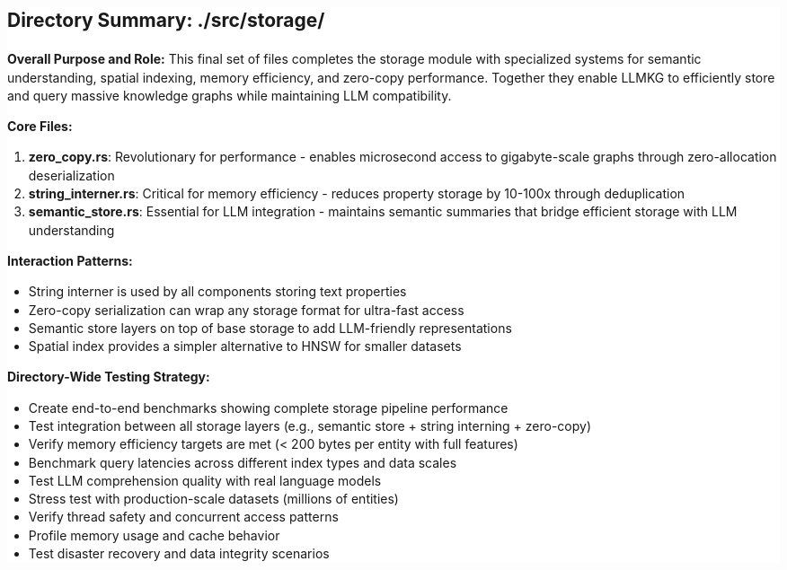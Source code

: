 
## Directory Summary: ./src/storage/

**Overall Purpose and Role:** This final set of files completes the storage module with specialized systems for semantic understanding, spatial indexing, memory efficiency, and zero-copy performance. Together they enable LLMKG to efficiently store and query massive knowledge graphs while maintaining LLM compatibility.

**Core Files:**
1. **zero_copy.rs**: Revolutionary for performance - enables microsecond access to gigabyte-scale graphs through zero-allocation deserialization
2. **string_interner.rs**: Critical for memory efficiency - reduces property storage by 10-100x through deduplication
3. **semantic_store.rs**: Essential for LLM integration - maintains semantic summaries that bridge efficient storage with LLM understanding

**Interaction Patterns:**
- String interner is used by all components storing text properties
- Zero-copy serialization can wrap any storage format for ultra-fast access
- Semantic store layers on top of base storage to add LLM-friendly representations
- Spatial index provides a simpler alternative to HNSW for smaller datasets

**Directory-Wide Testing Strategy:**
- Create end-to-end benchmarks showing complete storage pipeline performance
- Test integration between all storage layers (e.g., semantic store + string interning + zero-copy)
- Verify memory efficiency targets are met (< 200 bytes per entity with full features)
- Benchmark query latencies across different index types and data scales
- Test LLM comprehension quality with real language models
- Stress test with production-scale datasets (millions of entities)
- Verify thread safety and concurrent access patterns
- Profile memory usage and cache behavior
- Test disaster recovery and data integrity scenarios